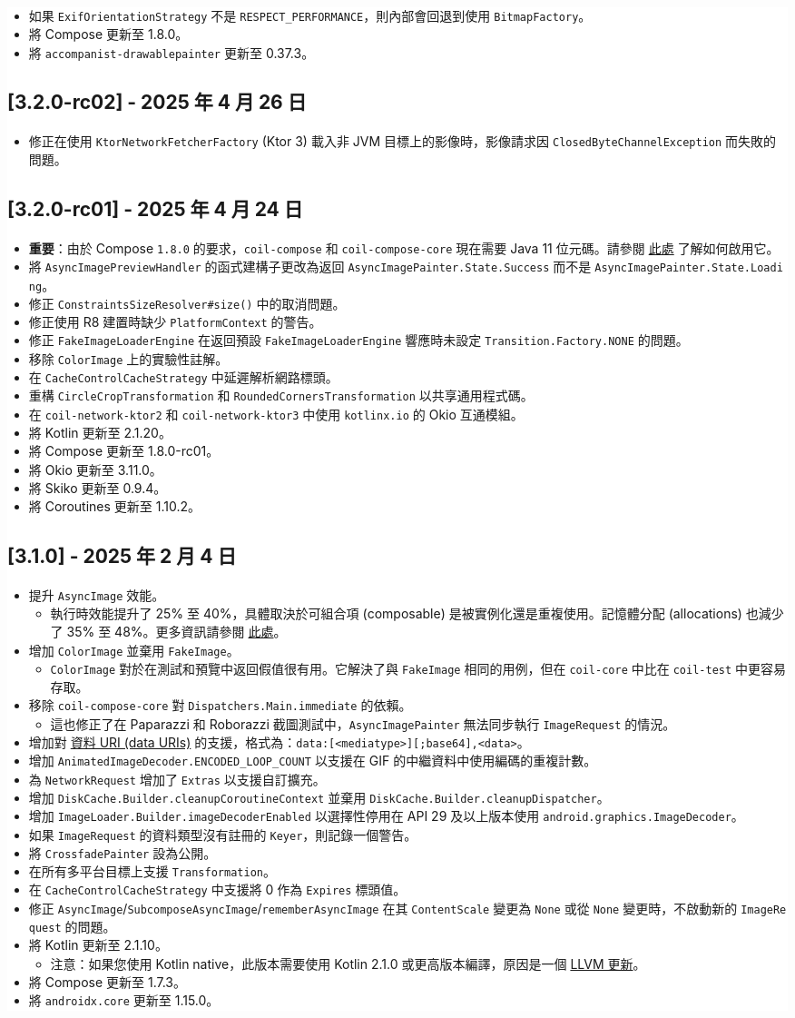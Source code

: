- 如果 `ExifOrientationStrategy` 不是 `RESPECT_PERFORMANCE`，則內部會回退到使用 `BitmapFactory`。
- 將 Compose 更新至 1.8.0。
- 將 `accompanist-drawablepainter` 更新至 0.37.3。

## [3.2.0-rc02] - 2025 年 4 月 26 日

- 修正在使用 `KtorNetworkFetcherFactory` (Ktor 3) 載入非 JVM 目標上的影像時，影像請求因 `ClosedByteChannelException` 而失敗的問題。

## [3.2.0-rc01] - 2025 年 4 月 24 日

- **重要**：由於 Compose `1.8.0` 的要求，`coil-compose` 和 `coil-compose-core` 現在需要 Java 11 位元碼。請參閱 [此處](https://coil-kt.github.io/coil/faq/#how-do-i-target-java-8-or-java-11) 了解如何啟用它。
- 將 `AsyncImagePreviewHandler` 的函式建構子更改為返回 `AsyncImagePainter.State.Success` 而不是 `AsyncImagePainter.State.Loading`。
- 修正 `ConstraintsSizeResolver#size()` 中的取消問題。
- 修正使用 R8 建置時缺少 `PlatformContext` 的警告。
- 修正 `FakeImageLoaderEngine` 在返回預設 `FakeImageLoaderEngine` 響應時未設定 `Transition.Factory.NONE` 的問題。
- 移除 `ColorImage` 上的實驗性註解。
- 在 `CacheControlCacheStrategy` 中延遲解析網路標頭。
- 重構 `CircleCropTransformation` 和 `RoundedCornersTransformation` 以共享通用程式碼。
- 在 `coil-network-ktor2` 和 `coil-network-ktor3` 中使用 `kotlinx.io` 的 Okio 互通模組。
- 將 Kotlin 更新至 2.1.20。
- 將 Compose 更新至 1.8.0-rc01。
- 將 Okio 更新至 3.11.0。
- 將 Skiko 更新至 0.9.4。
- 將 Coroutines 更新至 1.10.2。

## [3.1.0] - 2025 年 2 月 4 日

- 提升 `AsyncImage` 效能。
    - 執行時效能提升了 25% 至 40%，具體取決於可組合項 (composable) 是被實例化還是重複使用。記憶體分配 (allocations) 也減少了 35% 至 48%。更多資訊請參閱 [此處](https://github.com/coil-kt/coil/pull/2795)。
- 增加 `ColorImage` 並棄用 `FakeImage`。
    - `ColorImage` 對於在測試和預覽中返回假值很有用。它解決了與 `FakeImage` 相同的用例，但在 `coil-core` 中比在 `coil-test` 中更容易存取。
- 移除 `coil-compose-core` 對 `Dispatchers.Main.immediate` 的依賴。
    - 這也修正了在 Paparazzi 和 Roborazzi 截圖測試中，`AsyncImagePainter` 無法同步執行 `ImageRequest` 的情況。
- 增加對 [資料 URI (data URIs)](https://www.ietf.org/rfc/rfc2397.txt) 的支援，格式為：`data:[<mediatype>][;base64],<data>`。
- 增加 `AnimatedImageDecoder.ENCODED_LOOP_COUNT` 以支援在 GIF 的中繼資料中使用編碼的重複計數。
- 為 `NetworkRequest` 增加了 `Extras` 以支援自訂擴充。
- 增加 `DiskCache.Builder.cleanupCoroutineContext` 並棄用 `DiskCache.Builder.cleanupDispatcher`。
- 增加 `ImageLoader.Builder.imageDecoderEnabled` 以選擇性停用在 API 29 及以上版本使用 `android.graphics.ImageDecoder`。
- 如果 `ImageRequest` 的資料類型沒有註冊的 `Keyer`，則記錄一個警告。
- 將 `CrossfadePainter` 設為公開。
- 在所有多平台目標上支援 `Transformation`。
- 在 `CacheControlCacheStrategy` 中支援將 0 作為 `Expires` 標頭值。
- 修正 `AsyncImage`/`SubcomposeAsyncImage`/`rememberAsyncImage` 在其 `ContentScale` 變更為 `None` 或從 `None` 變更時，不啟動新的 `ImageRequest` 的問題。
- 將 Kotlin 更新至 2.1.10。
    - 注意：如果您使用 Kotlin native，此版本需要使用 Kotlin 2.1.0 或更高版本編譯，原因是一個 [LLVM 更新](https://kotlinlang.org/docs/whatsnew21.html#llvm-update-from-11-1-0-to-16-0-0)。
- 將 Compose 更新至 1.7.3。
- 將 `androidx.core` 更新至 1.15.0。
